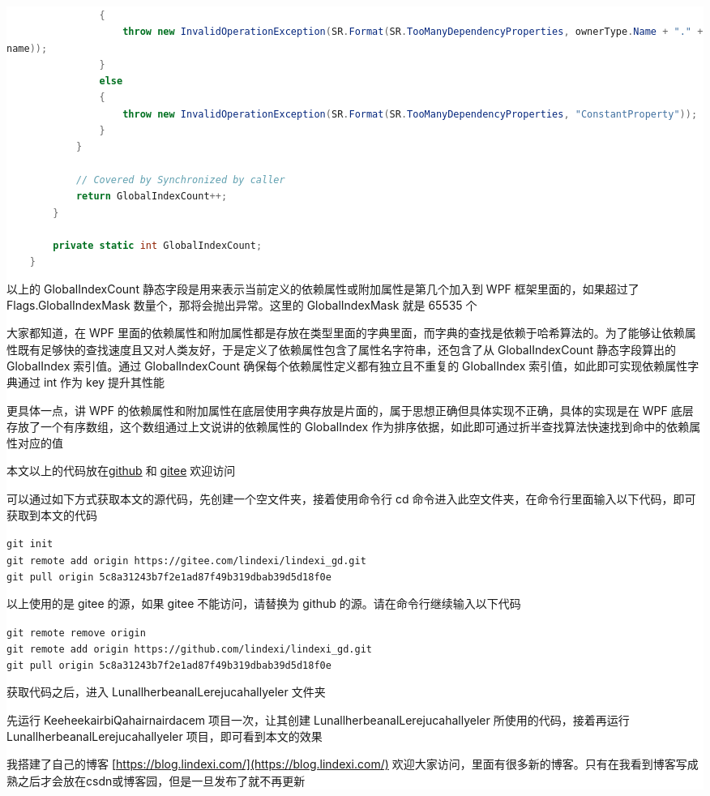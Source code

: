 ```csharp
                {
                    throw new InvalidOperationException(SR.Format(SR.TooManyDependencyProperties, ownerType.Name + "." + name));
                }
                else
                {
                    throw new InvalidOperationException(SR.Format(SR.TooManyDependencyProperties, "ConstantProperty"));
                }
            }

            // Covered by Synchronized by caller
            return GlobalIndexCount++;
        }

        private static int GlobalIndexCount;
    }
```

以上的 GlobalIndexCount 静态字段是用来表示当前定义的依赖属性或附加属性是第几个加入到 WPF 框架里面的，如果超过了 Flags.GlobalIndexMask 数量个，那将会抛出异常。这里的 GlobalIndexMask 就是 65535 个

大家都知道，在 WPF 里面的依赖属性和附加属性都是存放在类型里面的字典里面，而字典的查找是依赖于哈希算法的。为了能够让依赖属性既有足够快的查找速度且又对人类友好，于是定义了依赖属性包含了属性名字符串，还包含了从 GlobalIndexCount 静态字段算出的 GlobalIndex 索引值。通过 GlobalIndexCount 确保每个依赖属性定义都有独立且不重复的 GlobalIndex 索引值，如此即可实现依赖属性字典通过 int 作为 key 提升其性能

更具体一点，讲 WPF 的依赖属性和附加属性在底层使用字典存放是片面的，属于思想正确但具体实现不正确，具体的实现是在 WPF 底层存放了一个有序数组，这个数组通过上文说讲的依赖属性的 GlobalIndex 作为排序依据，如此即可通过折半查找算法快速找到命中的依赖属性对应的值

本文以上的代码放在[github](https://github.com/lindexi/lindexi_gd/tree/5c8a31243b7f2e1ad87f49b319dbab39d5d18f0e/LunallherbeanalLerejucahallyeler) 和 [gitee](https://gitee.com/lindexi/lindexi_gd/tree/5c8a31243b7f2e1ad87f49b319dbab39d5d18f0e/LunallherbeanalLerejucahallyeler) 欢迎访问

可以通过如下方式获取本文的源代码，先创建一个空文件夹，接着使用命令行 cd 命令进入此空文件夹，在命令行里面输入以下代码，即可获取到本文的代码

```
git init
git remote add origin https://gitee.com/lindexi/lindexi_gd.git
git pull origin 5c8a31243b7f2e1ad87f49b319dbab39d5d18f0e
```

以上使用的是 gitee 的源，如果 gitee 不能访问，请替换为 github 的源。请在命令行继续输入以下代码

```
git remote remove origin
git remote add origin https://github.com/lindexi/lindexi_gd.git
git pull origin 5c8a31243b7f2e1ad87f49b319dbab39d5d18f0e
```

获取代码之后，进入 LunallherbeanalLerejucahallyeler 文件夹

先运行 KeeheekairbiQahairnairdacem 项目一次，让其创建 LunallherbeanalLerejucahallyeler 所使用的代码，接着再运行 LunallherbeanalLerejucahallyeler 项目，即可看到本文的效果


我搭建了自己的博客 [https://blog.lindexi.com/](https://blog.lindexi.com/) 欢迎大家访问，里面有很多新的博客。只有在我看到博客写成熟之后才会放在csdn或博客园，但是一旦发布了就不再更新
